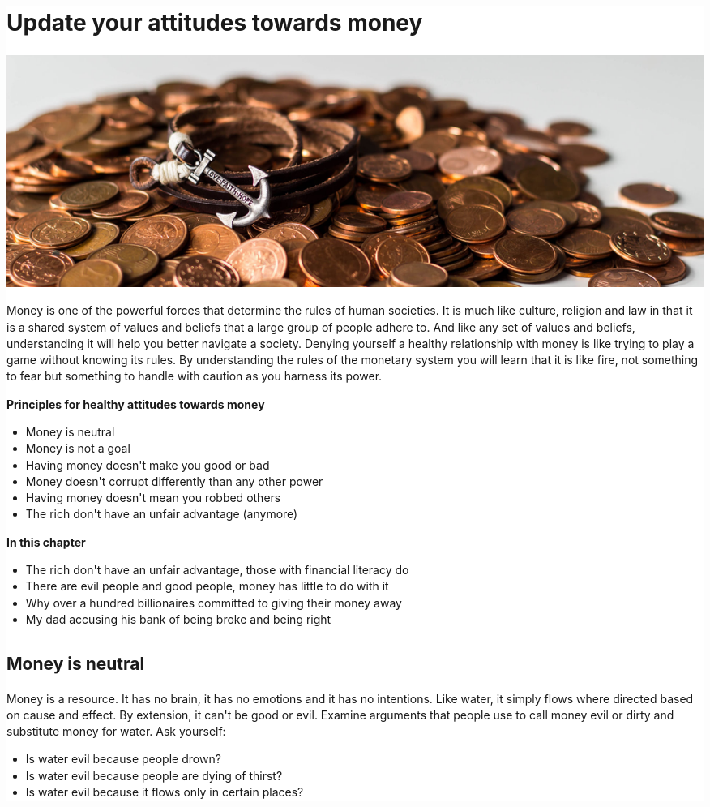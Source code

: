 # Update your attitudes towards money

![Money and Bracelet]( ./assets/3.0.jpg )

Money is one of the powerful forces that determine the rules of human societies. It is much like culture, religion and law in that it is a shared system of values and beliefs that a large group of people adhere to. And like any set of values and beliefs, understanding it will help you better navigate a society. Denying yourself a healthy relationship with money is like trying to play a game without knowing its rules. By understanding the rules of the monetary system you will learn that it is like fire, not something to fear but something to handle with caution as you harness its power.

**Principles for healthy attitudes towards money**

- Money is neutral
- Money is not a goal
- Having money doesn't make you good or bad
- Money doesn't corrupt differently than any other power
- Having money doesn't mean you robbed others
- The rich don't have an unfair advantage (anymore)

**In this chapter**

- The rich don't have an unfair advantage, those with financial literacy do
- There are evil people and good people, money has little to do with it
- Why over a hundred billionaires committed to giving their money away
- My dad accusing his bank of being broke and being right

## Money is neutral

Money is a resource. It has no brain, it has no emotions and it has no intentions. Like water, it simply flows where directed based on cause and effect. By extension, it can't be good or evil. Examine arguments that people use to call money evil or dirty and substitute money for water. Ask yourself:

- Is water evil because people drown?
- Is water evil because people are dying of thirst?
- Is water evil because it flows only in certain places?
